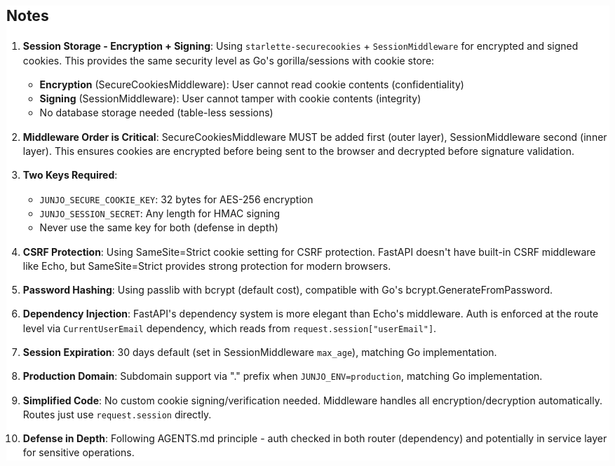 ## Notes

1. **Session Storage - Encryption + Signing**: Using `starlette-securecookies` + `SessionMiddleware` for encrypted and signed cookies. This provides the same security level as Go's gorilla/sessions with cookie store:
   - **Encryption** (SecureCookiesMiddleware): User cannot read cookie contents (confidentiality)
   - **Signing** (SessionMiddleware): User cannot tamper with cookie contents (integrity)
   - No database storage needed (table-less sessions)

2. **Middleware Order is Critical**: SecureCookiesMiddleware MUST be added first (outer layer), SessionMiddleware second (inner layer). This ensures cookies are encrypted before being sent to the browser and decrypted before signature validation.

3. **Two Keys Required**:
   - `JUNJO_SECURE_COOKIE_KEY`: 32 bytes for AES-256 encryption
   - `JUNJO_SESSION_SECRET`: Any length for HMAC signing
   - Never use the same key for both (defense in depth)

4. **CSRF Protection**: Using SameSite=Strict cookie setting for CSRF protection. FastAPI doesn't have built-in CSRF middleware like Echo, but SameSite=Strict provides strong protection for modern browsers.

5. **Password Hashing**: Using passlib with bcrypt (default cost), compatible with Go's bcrypt.GenerateFromPassword.

6. **Dependency Injection**: FastAPI's dependency system is more elegant than Echo's middleware. Auth is enforced at the route level via `CurrentUserEmail` dependency, which reads from `request.session["userEmail"]`.

7. **Session Expiration**: 30 days default (set in SessionMiddleware `max_age`), matching Go implementation.

8. **Production Domain**: Subdomain support via "." prefix when `JUNJO_ENV=production`, matching Go implementation.

9. **Simplified Code**: No custom cookie signing/verification needed. Middleware handles all encryption/decryption automatically. Routes just use `request.session` directly.

10. **Defense in Depth**: Following AGENTS.md principle - auth checked in both router (dependency) and potentially in service layer for sensitive operations.
